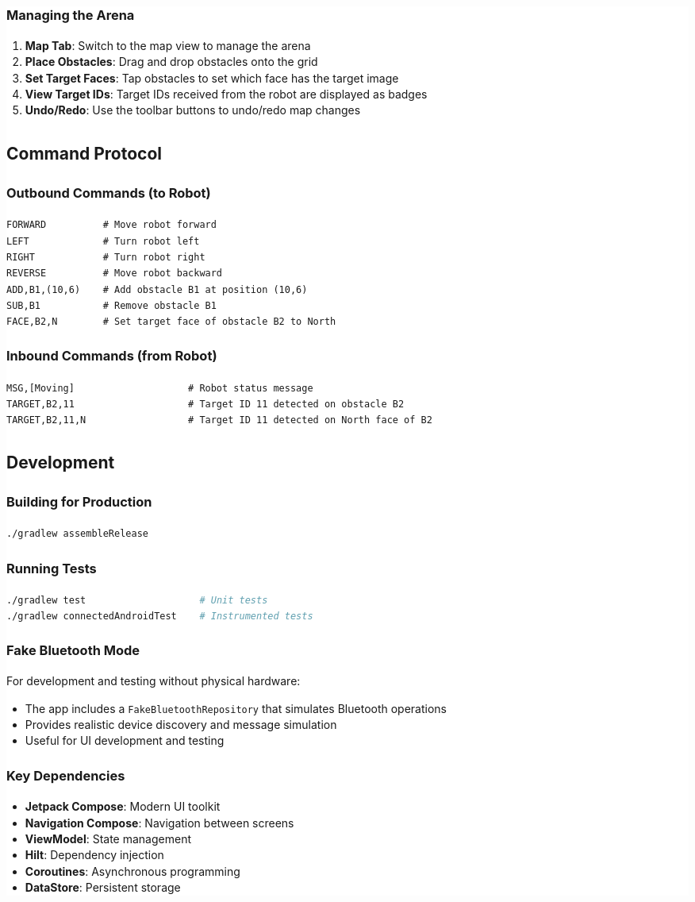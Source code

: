 ### Managing the Arena
1. **Map Tab**: Switch to the map view to manage the arena
2. **Place Obstacles**: Drag and drop obstacles onto the grid
3. **Set Target Faces**: Tap obstacles to set which face has the target image
4. **View Target IDs**: Target IDs received from the robot are displayed as badges
5. **Undo/Redo**: Use the toolbar buttons to undo/redo map changes

## Command Protocol

### Outbound Commands (to Robot)
```
FORWARD          # Move robot forward
LEFT             # Turn robot left
RIGHT            # Turn robot right
REVERSE          # Move robot backward
ADD,B1,(10,6)    # Add obstacle B1 at position (10,6)
SUB,B1           # Remove obstacle B1
FACE,B2,N        # Set target face of obstacle B2 to North
```

### Inbound Commands (from Robot)
```
MSG,[Moving]                    # Robot status message
TARGET,B2,11                    # Target ID 11 detected on obstacle B2
TARGET,B2,11,N                  # Target ID 11 detected on North face of B2
```

## Development

### Building for Production
```bash
./gradlew assembleRelease
```

### Running Tests
```bash
./gradlew test                    # Unit tests
./gradlew connectedAndroidTest    # Instrumented tests
```

### Fake Bluetooth Mode
For development and testing without physical hardware:
- The app includes a `FakeBluetoothRepository` that simulates Bluetooth operations
- Provides realistic device discovery and message simulation
- Useful for UI development and testing

### Key Dependencies
- **Jetpack Compose**: Modern UI toolkit
- **Navigation Compose**: Navigation between screens
- **ViewModel**: State management
- **Hilt**: Dependency injection
- **Coroutines**: Asynchronous programming
- **DataStore**: Persistent storage
